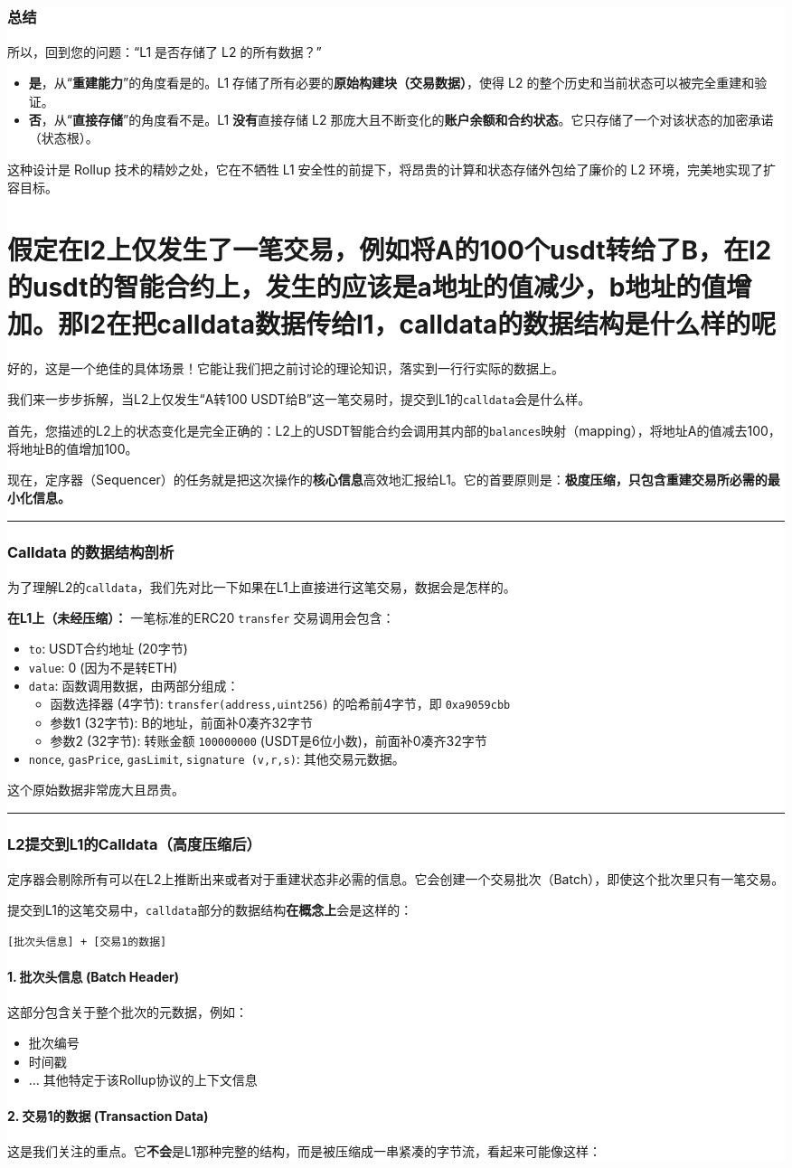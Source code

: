 ### 总结

所以，回到您的问题：“L1 是否存储了 L2 的所有数据？”

* **是**，从“**重建能力**”的角度看是的。L1 存储了所有必要的**原始构建块（交易数据）**，使得 L2 的整个历史和当前状态可以被完全重建和验证。
* **否**，从“**直接存储**”的角度看不是。L1 **没有**直接存储 L2 那庞大且不断变化的**账户余额和合约状态**。它只存储了一个对该状态的加密承诺（状态根）。

这种设计是 Rollup 技术的精妙之处，它在不牺牲 L1 安全性的前提下，将昂贵的计算和状态存储外包给了廉价的 L2 环境，完美地实现了扩容目标。

# 假定在l2上仅发生了一笔交易，例如将A的100个usdt转给了B，在l2的usdt的智能合约上，发生的应该是a地址的值减少，b地址的值增加。那l2在把calldata数据传给l1，calldata的数据结构是什么样的呢
好的，这是一个绝佳的具体场景！它能让我们把之前讨论的理论知识，落实到一行行实际的数据上。

我们来一步步拆解，当L2上仅发生“A转100 USDT给B”这一笔交易时，提交到L1的`calldata`会是什么样。

首先，您描述的L2上的状态变化是完全正确的：L2上的USDT智能合约会调用其内部的`balances`映射（mapping），将地址A的值减去100，将地址B的值增加100。

现在，定序器（Sequencer）的任务就是把这次操作的**核心信息**高效地汇报给L1。它的首要原则是：**极度压缩，只包含重建交易所必需的最小化信息。**

---

### Calldata 的数据结构剖析

为了理解L2的`calldata`，我们先对比一下如果在L1上直接进行这笔交易，数据会是怎样的。

**在L1上（未经压缩）：**
一笔标准的ERC20 `transfer` 交易调用会包含：
* `to`: USDT合约地址 (20字节)
* `value`: 0 (因为不是转ETH)
* `data`: 函数调用数据，由两部分组成：
    * 函数选择器 (4字节): `transfer(address,uint256)` 的哈希前4字节，即 `0xa9059cbb`
    * 参数1 (32字节): B的地址，前面补0凑齐32字节
    * 参数2 (32字节): 转账金额 `100000000` (USDT是6位小数)，前面补0凑齐32字节
* `nonce`, `gasPrice`, `gasLimit`, `signature (v,r,s)`: 其他交易元数据。

这个原始数据非常庞大且昂贵。

---

### L2提交到L1的Calldata（高度压缩后）

定序器会剔除所有可以在L2上推断出来或者对于重建状态非必需的信息。它会创建一个交易批次（Batch），即使这个批次里只有一笔交易。

提交到L1的这笔交易中，`calldata`部分的数据结构**在概念上**会是这样的：

`[批次头信息] + [交易1的数据]`

#### 1. 批次头信息 (Batch Header)
这部分包含关于整个批次的元数据，例如：
* 批次编号
* 时间戳
* ... 其他特定于该Rollup协议的上下文信息

#### 2. 交易1的数据 (Transaction Data)
这是我们关注的重点。它**不会**是L1那种完整的结构，而是被压缩成一串紧凑的字节流，看起来可能像这样：
